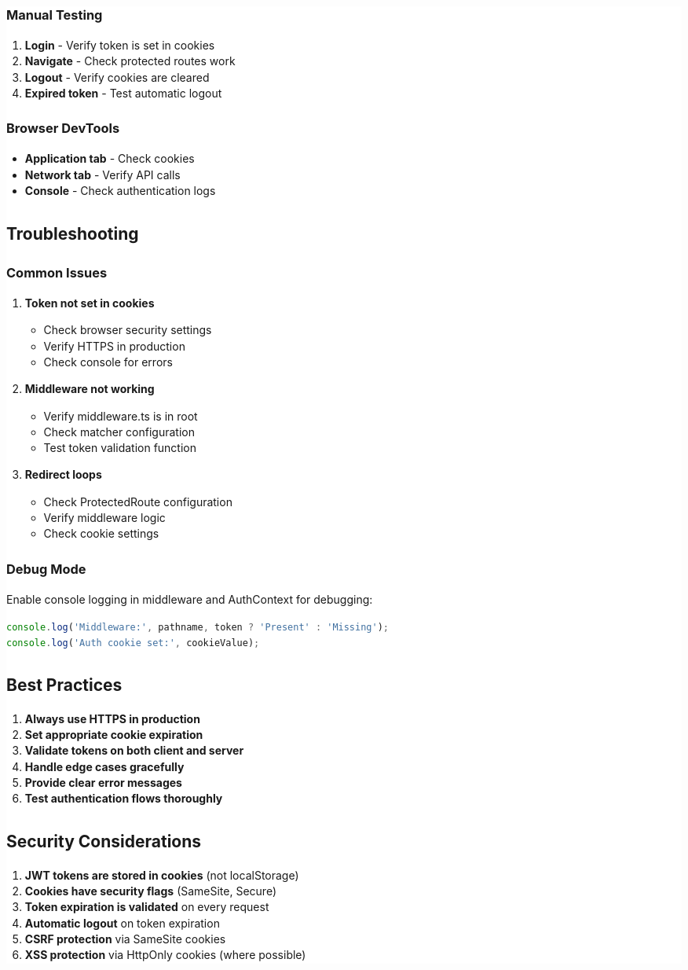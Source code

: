 ### Manual Testing
1. **Login** - Verify token is set in cookies
2. **Navigate** - Check protected routes work
3. **Logout** - Verify cookies are cleared
4. **Expired token** - Test automatic logout

### Browser DevTools
- **Application tab** - Check cookies
- **Network tab** - Verify API calls
- **Console** - Check authentication logs

## Troubleshooting

### Common Issues

1. **Token not set in cookies**
   - Check browser security settings
   - Verify HTTPS in production
   - Check console for errors

2. **Middleware not working**
   - Verify middleware.ts is in root
   - Check matcher configuration
   - Test token validation function

3. **Redirect loops**
   - Check ProtectedRoute configuration
   - Verify middleware logic
   - Check cookie settings

### Debug Mode
Enable console logging in middleware and AuthContext for debugging:
```typescript
console.log('Middleware:', pathname, token ? 'Present' : 'Missing');
console.log('Auth cookie set:', cookieValue);
```

## Best Practices

1. **Always use HTTPS in production**
2. **Set appropriate cookie expiration**
3. **Validate tokens on both client and server**
4. **Handle edge cases gracefully**
5. **Provide clear error messages**
6. **Test authentication flows thoroughly**

## Security Considerations

1. **JWT tokens are stored in cookies** (not localStorage)
2. **Cookies have security flags** (SameSite, Secure)
3. **Token expiration is validated** on every request
4. **Automatic logout** on token expiration
5. **CSRF protection** via SameSite cookies
6. **XSS protection** via HttpOnly cookies (where possible)
